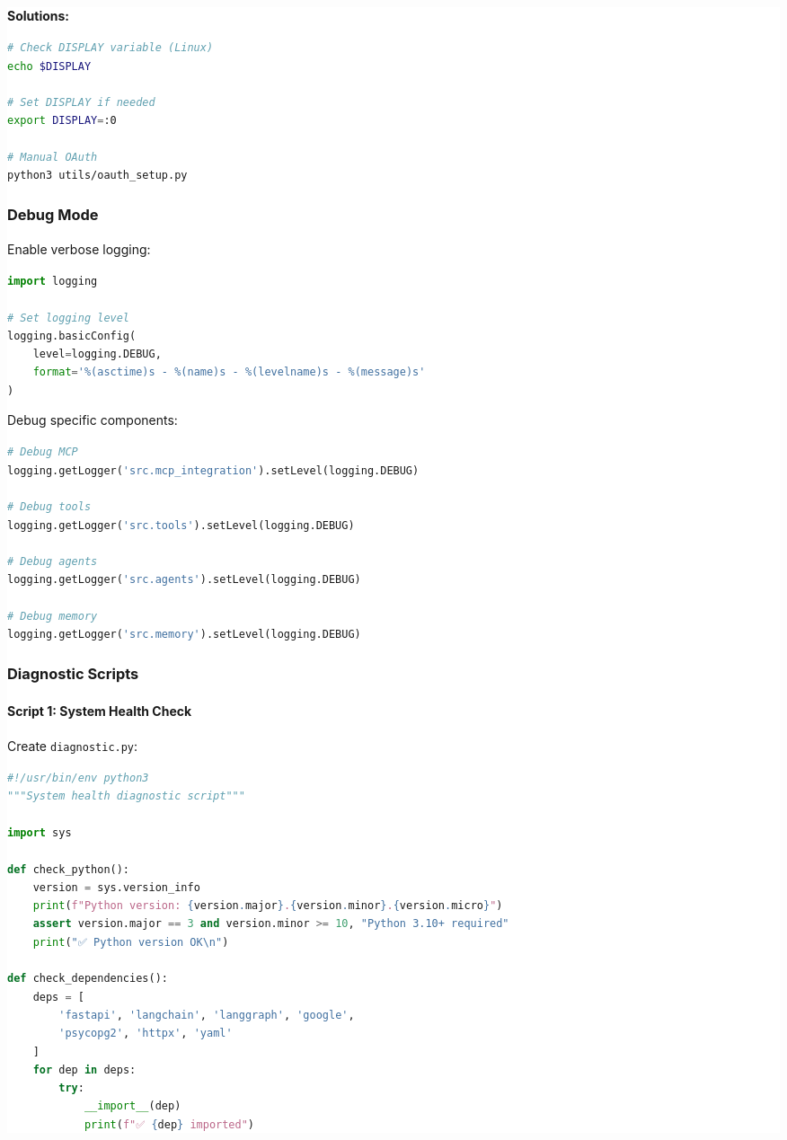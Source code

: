 **Solutions:**
```bash
# Check DISPLAY variable (Linux)
echo $DISPLAY

# Set DISPLAY if needed
export DISPLAY=:0

# Manual OAuth
python3 utils/oauth_setup.py
```

### Debug Mode

Enable verbose logging:
```python
import logging

# Set logging level
logging.basicConfig(
    level=logging.DEBUG,
    format='%(asctime)s - %(name)s - %(levelname)s - %(message)s'
)
```

Debug specific components:
```python
# Debug MCP
logging.getLogger('src.mcp_integration').setLevel(logging.DEBUG)

# Debug tools
logging.getLogger('src.tools').setLevel(logging.DEBUG)

# Debug agents
logging.getLogger('src.agents').setLevel(logging.DEBUG)

# Debug memory
logging.getLogger('src.memory').setLevel(logging.DEBUG)
```

### Diagnostic Scripts

#### Script 1: System Health Check

Create `diagnostic.py`:
```python
#!/usr/bin/env python3
"""System health diagnostic script"""

import sys

def check_python():
    version = sys.version_info
    print(f"Python version: {version.major}.{version.minor}.{version.micro}")
    assert version.major == 3 and version.minor >= 10, "Python 3.10+ required"
    print("✅ Python version OK\n")

def check_dependencies():
    deps = [
        'fastapi', 'langchain', 'langgraph', 'google',
        'psycopg2', 'httpx', 'yaml'
    ]
    for dep in deps:
        try:
            __import__(dep)
            print(f"✅ {dep} imported")
```